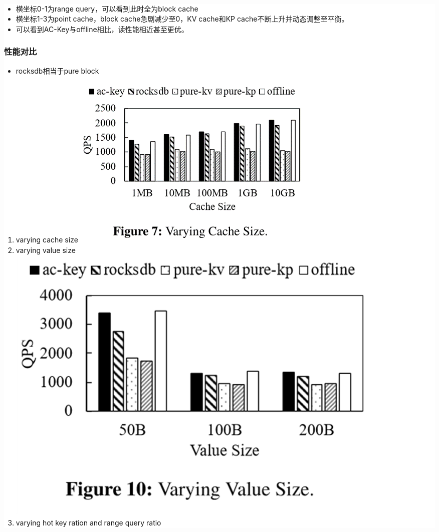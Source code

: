 - 横坐标0-1为range query，可以看到此时全为block cache
- 横坐标1-3为point cache，block cache急剧减少至0，KV cache和KP cache不断上升并动态调整至平衡。
- 可以看到AC-Key与offline相比，读性能相近甚至更优。

### 性能对比

- rocksdb相当于pure block

1. varying cache size
![](./AC-Key/cache_size.png)
2. varying value size
![](./AC-Key/value_size.png)
3. varying hot key ration and range query ratio